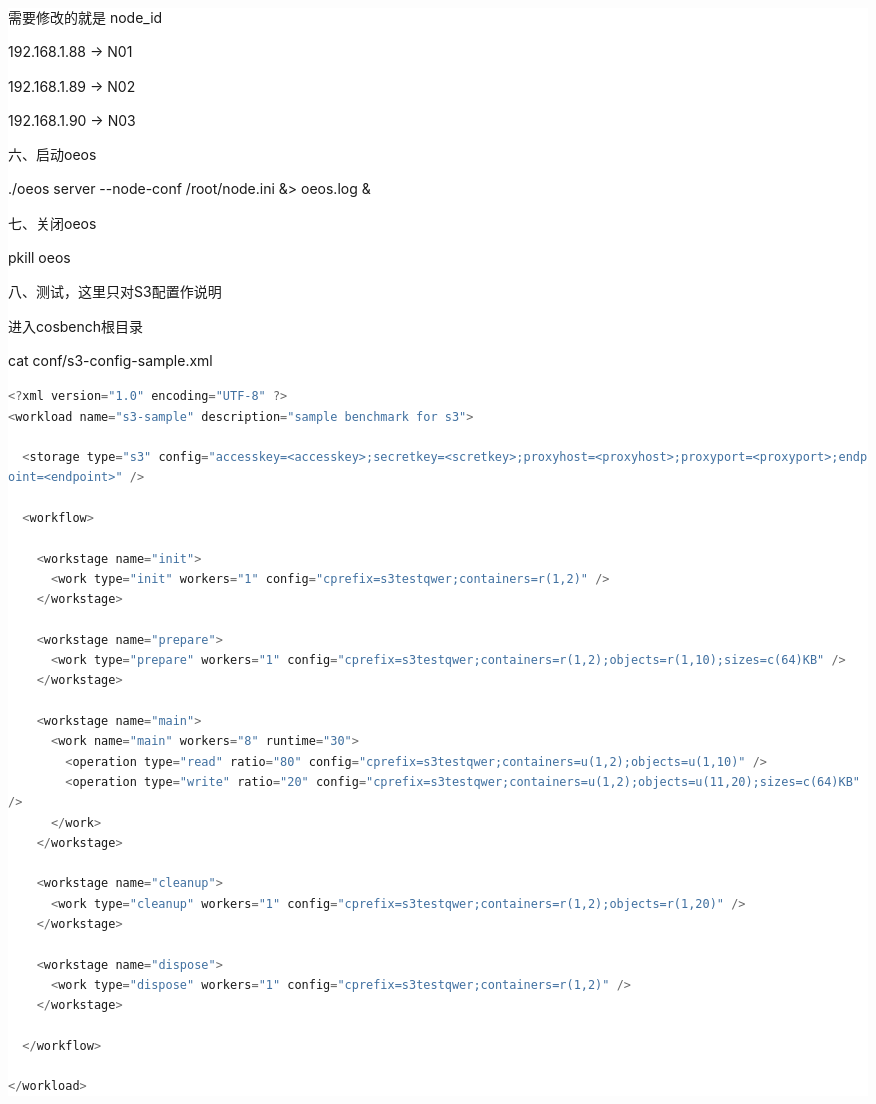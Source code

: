 

需要修改的就是 node_id

192.168.1.88  -> N01

192.168.1.89  -> N02

192.168.1.90  -> N03



六、启动oeos

./oeos server --node-conf /root/node.ini &> oeos.log &



七、关闭oeos

pkill oeos



八、测试，这里只对S3配置作说明

进入cosbench根目录

cat conf/s3-config-sample.xml

```javascript
<?xml version="1.0" encoding="UTF-8" ?>
<workload name="s3-sample" description="sample benchmark for s3">

  <storage type="s3" config="accesskey=<accesskey>;secretkey=<scretkey>;proxyhost=<proxyhost>;proxyport=<proxyport>;endpoint=<endpoint>" />

  <workflow>

    <workstage name="init">
      <work type="init" workers="1" config="cprefix=s3testqwer;containers=r(1,2)" />
    </workstage>

    <workstage name="prepare">
      <work type="prepare" workers="1" config="cprefix=s3testqwer;containers=r(1,2);objects=r(1,10);sizes=c(64)KB" />
    </workstage>

    <workstage name="main">
      <work name="main" workers="8" runtime="30">
        <operation type="read" ratio="80" config="cprefix=s3testqwer;containers=u(1,2);objects=u(1,10)" />
        <operation type="write" ratio="20" config="cprefix=s3testqwer;containers=u(1,2);objects=u(11,20);sizes=c(64)KB" />
      </work>
    </workstage>

    <workstage name="cleanup">
      <work type="cleanup" workers="1" config="cprefix=s3testqwer;containers=r(1,2);objects=r(1,20)" />
    </workstage>

    <workstage name="dispose">
      <work type="dispose" workers="1" config="cprefix=s3testqwer;containers=r(1,2)" />
    </workstage>

  </workflow>

</workload>
```
